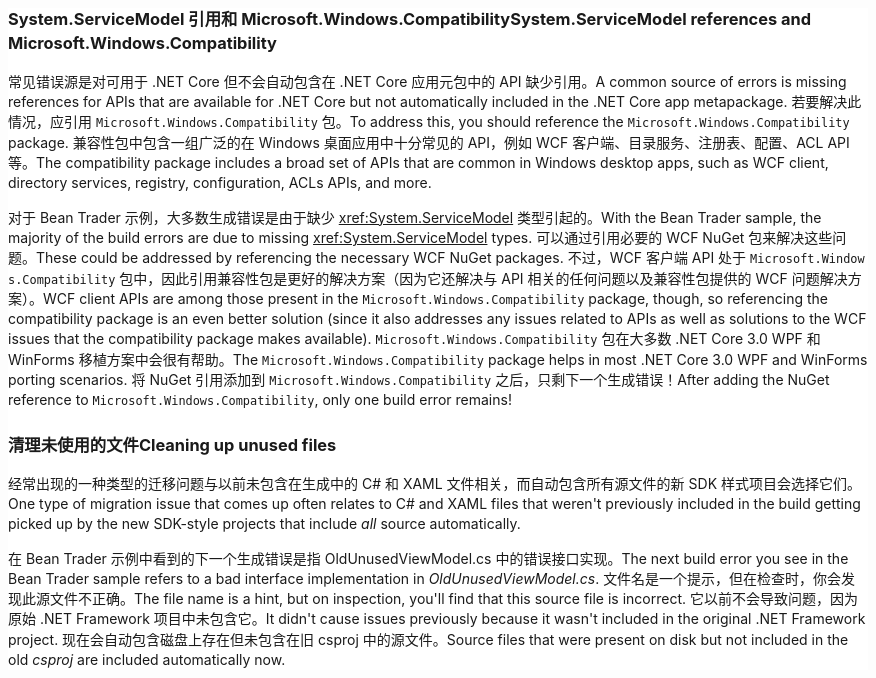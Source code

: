 ### <a name="systemservicemodel-references-and-microsoftwindowscompatibility"></a><span data-ttu-id="1f157-275">System.ServiceModel 引用和 Microsoft.Windows.Compatibility</span><span class="sxs-lookup"><span data-stu-id="1f157-275">System.ServiceModel references and Microsoft.Windows.Compatibility</span></span>

<span data-ttu-id="1f157-276">常见错误源是对可用于 .NET Core 但不会自动包含在 .NET Core 应用元包中的 API 缺少引用。</span><span class="sxs-lookup"><span data-stu-id="1f157-276">A common source of errors is missing references for APIs that are available for .NET Core but not automatically included in the .NET Core app metapackage.</span></span> <span data-ttu-id="1f157-277">若要解决此情况，应引用 `Microsoft.Windows.Compatibility` 包。</span><span class="sxs-lookup"><span data-stu-id="1f157-277">To address this, you should reference the `Microsoft.Windows.Compatibility` package.</span></span> <span data-ttu-id="1f157-278">兼容性包中包含一组广泛的在 Windows 桌面应用中十分常见的 API，例如 WCF 客户端、目录服务、注册表、配置、ACL API 等。</span><span class="sxs-lookup"><span data-stu-id="1f157-278">The compatibility package includes a broad set of APIs that are common in Windows desktop apps, such as WCF client, directory services, registry, configuration, ACLs APIs, and more.</span></span>

<span data-ttu-id="1f157-279">对于 Bean Trader 示例，大多数生成错误是由于缺少 <xref:System.ServiceModel> 类型引起的。</span><span class="sxs-lookup"><span data-stu-id="1f157-279">With the Bean Trader sample, the majority of the build errors are due to missing <xref:System.ServiceModel> types.</span></span> <span data-ttu-id="1f157-280">可以通过引用必要的 WCF NuGet 包来解决这些问题。</span><span class="sxs-lookup"><span data-stu-id="1f157-280">These could be addressed by referencing the necessary WCF NuGet packages.</span></span> <span data-ttu-id="1f157-281">不过，WCF 客户端 API 处于 `Microsoft.Windows.Compatibility` 包中，因此引用兼容性包是更好的解决方案（因为它还解决与 API 相关的任何问题以及兼容性包提供的 WCF 问题解决方案）。</span><span class="sxs-lookup"><span data-stu-id="1f157-281">WCF client APIs are among those present in the `Microsoft.Windows.Compatibility` package, though, so referencing the compatibility package is an even better solution (since it also addresses any issues related to APIs as well as solutions to the WCF issues that the compatibility package makes available).</span></span> <span data-ttu-id="1f157-282">`Microsoft.Windows.Compatibility` 包在大多数 .NET Core 3.0 WPF 和 WinForms 移植方案中会很有帮助。</span><span class="sxs-lookup"><span data-stu-id="1f157-282">The `Microsoft.Windows.Compatibility` package helps in most .NET Core 3.0 WPF and WinForms porting scenarios.</span></span> <span data-ttu-id="1f157-283">将 NuGet 引用添加到 `Microsoft.Windows.Compatibility` 之后，只剩下一个生成错误！</span><span class="sxs-lookup"><span data-stu-id="1f157-283">After adding the NuGet reference to `Microsoft.Windows.Compatibility`, only one build error remains!</span></span>

### <a name="cleaning-up-unused-files"></a><span data-ttu-id="1f157-284">清理未使用的文件</span><span class="sxs-lookup"><span data-stu-id="1f157-284">Cleaning up unused files</span></span>

<span data-ttu-id="1f157-285">经常出现的一种类型的迁移问题与以前未包含在生成中的 C# 和 XAML 文件相关，而自动包含所有源文件的新 SDK 样式项目会选择它们。</span><span class="sxs-lookup"><span data-stu-id="1f157-285">One type of migration issue that comes up often relates to C# and XAML files that weren't previously included in the build getting picked up by the new SDK-style projects that include *all* source automatically.</span></span>

<span data-ttu-id="1f157-286">在 Bean Trader 示例中看到的下一个生成错误是指 OldUnusedViewModel.cs 中的错误接口实现。</span><span class="sxs-lookup"><span data-stu-id="1f157-286">The next build error you see in the Bean Trader sample refers to a bad interface implementation in *OldUnusedViewModel.cs*.</span></span> <span data-ttu-id="1f157-287">文件名是一个提示，但在检查时，你会发现此源文件不正确。</span><span class="sxs-lookup"><span data-stu-id="1f157-287">The file name is a hint, but on inspection, you'll find that this source file is incorrect.</span></span> <span data-ttu-id="1f157-288">它以前不会导致问题，因为原始 .NET Framework 项目中未包含它。</span><span class="sxs-lookup"><span data-stu-id="1f157-288">It didn't cause issues previously because it wasn't included in the original .NET Framework project.</span></span> <span data-ttu-id="1f157-289">现在会自动包含磁盘上存在但未包含在旧 csproj 中的源文件。</span><span class="sxs-lookup"><span data-stu-id="1f157-289">Source files that were present on disk but not included in the old *csproj* are included automatically now.</span></span>
